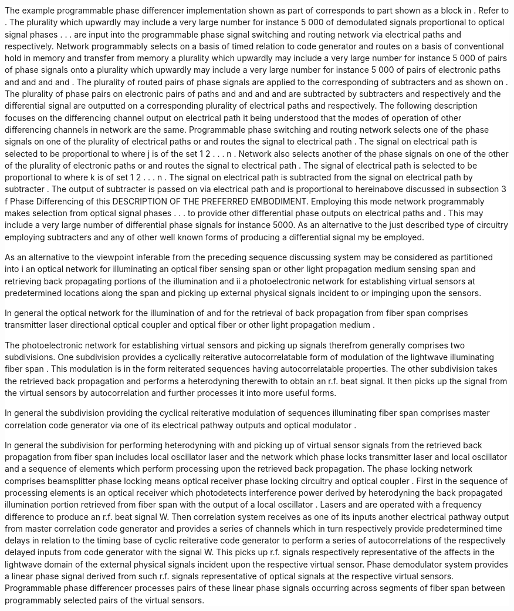 The example programmable phase differencer implementation shown as part of corresponds to part shown as a block in . Refer to . The plurality which upwardly may include a very large number for instance 5 000 of demodulated signals proportional to optical signal phases . . . are input into the programmable phase signal switching and routing network via electrical paths and respectively. Network programmably selects on a basis of timed relation to code generator and routes on a basis of conventional hold in memory and transfer from memory a plurality which upwardly may include a very large number for instance 5 000 of pairs of phase signals onto a plurality which upwardly may include a very large number for instance 5 000 of pairs of electronic paths and and and and . The plurality of routed pairs of phase signals are applied to the corresponding of subtracters and as shown on . The plurality of phase pairs on electronic pairs of paths and and and and are subtracted by subtracters and respectively and the differential signal are outputted on a corresponding plurality of electrical paths and respectively. The following description focuses on the differencing channel output on electrical path it being understood that the modes of operation of other differencing channels in network are the same. Programmable phase switching and routing network selects one of the phase signals on one of the plurality of electrical paths or and routes the signal to electrical path . The signal on electrical path is selected to be proportional to where j is of the set 1 2 . . . n . Network also selects another of the phase signals on one of the other of the plurality of electronic paths or and routes the signal to electrical path . The signal of electrical path is selected to be proportional to where k is of set 1 2 . . . n . The signal on electrical path is subtracted from the signal on electrical path by subtracter . The output of subtracter is passed on via electrical path and is proportional to hereinabove discussed in subsection 3 f Phase Differencing of this DESCRIPTION OF THE PREFERRED EMBODIMENT. Employing this mode network programmably makes selection from optical signal phases . . . to provide other differential phase outputs on electrical paths and . This may include a very large number of differential phase signals for instance 5000. As an alternative to the just described type of circuitry employing subtracters and any of other well known forms of producing a differential signal my be employed.

As an alternative to the viewpoint inferable from the preceding sequence discussing system may be considered as partitioned into i an optical network for illuminating an optical fiber sensing span or other light propagation medium sensing span and retrieving back propagating portions of the illumination and ii a photoelectronic network for establishing virtual sensors at predetermined locations along the span and picking up external physical signals incident to or impinging upon the sensors.

In general the optical network for the illumination of and for the retrieval of back propagation from fiber span comprises transmitter laser directional optical coupler and optical fiber or other light propagation medium .

The photoelectronic network for establishing virtual sensors and picking up signals therefrom generally comprises two subdivisions. One subdivision provides a cyclically reiterative autocorrelatable form of modulation of the lightwave illuminating fiber span . This modulation is in the form reiterated sequences having autocorrelatable properties. The other subdivision takes the retrieved back propagation and performs a heterodyning therewith to obtain an r.f. beat signal. It then picks up the signal from the virtual sensors by autocorrelation and further processes it into more useful forms.

In general the subdivision providing the cyclical reiterative modulation of sequences illuminating fiber span comprises master correlation code generator via one of its electrical pathway outputs and optical modulator .

In general the subdivision for performing heterodyning with and picking up of virtual sensor signals from the retrieved back propagation from fiber span includes local oscillator laser and the network which phase locks transmitter laser and local oscillator and a sequence of elements which perform processing upon the retrieved back propagation. The phase locking network comprises beamsplitter phase locking means optical receiver phase locking circuitry and optical coupler . First in the sequence of processing elements is an optical receiver which photodetects interference power derived by heterodyning the back propagated illumination portion retrieved from fiber span with the output of a local oscillator . Lasers and are operated with a frequency difference to produce an r.f. beat signal W. Then correlation system receives as one of its inputs another electrical pathway output from master correlation code generator and provides a series of channels which in turn respectively provide predetermined time delays in relation to the timing base of cyclic reiterative code generator to perform a series of autocorrelations of the respectively delayed inputs from code generator with the signal W. This picks up r.f. signals respectively representative of the affects in the lightwave domain of the external physical signals incident upon the respective virtual sensor. Phase demodulator system provides a linear phase signal derived from such r.f. signals representative of optical signals at the respective virtual sensors. Programmable phase differencer processes pairs of these linear phase signals occurring across segments of fiber span between programmably selected pairs of the virtual sensors.